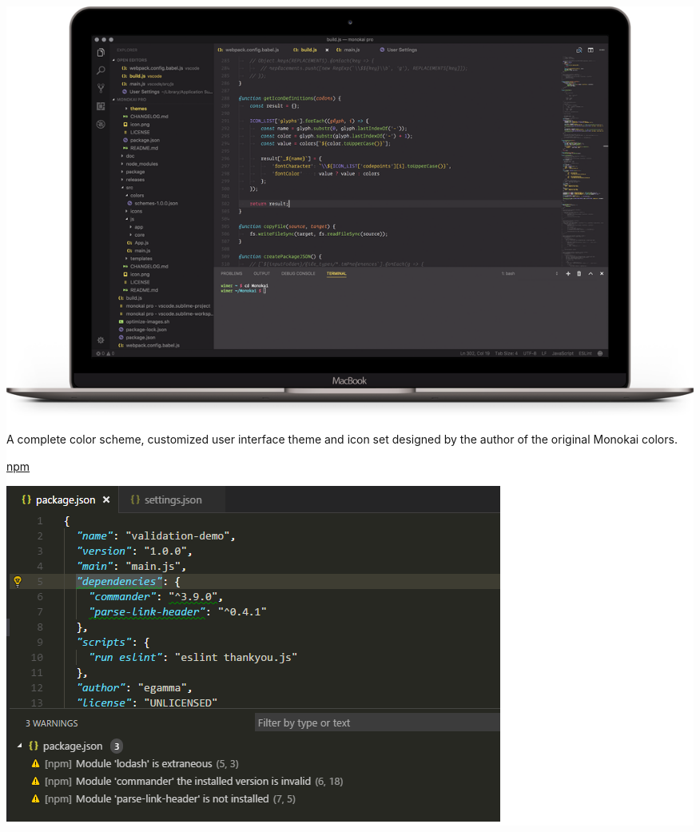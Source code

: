 ![Monokai Pro](monokai.png)

A complete color scheme, customized user interface theme and icon set designed by the author of the original Monokai colors.

[npm](https://marketplace.visualstudio.com/items?itemName=eg2.vscode-npm-script)

![npm](npm.png)
